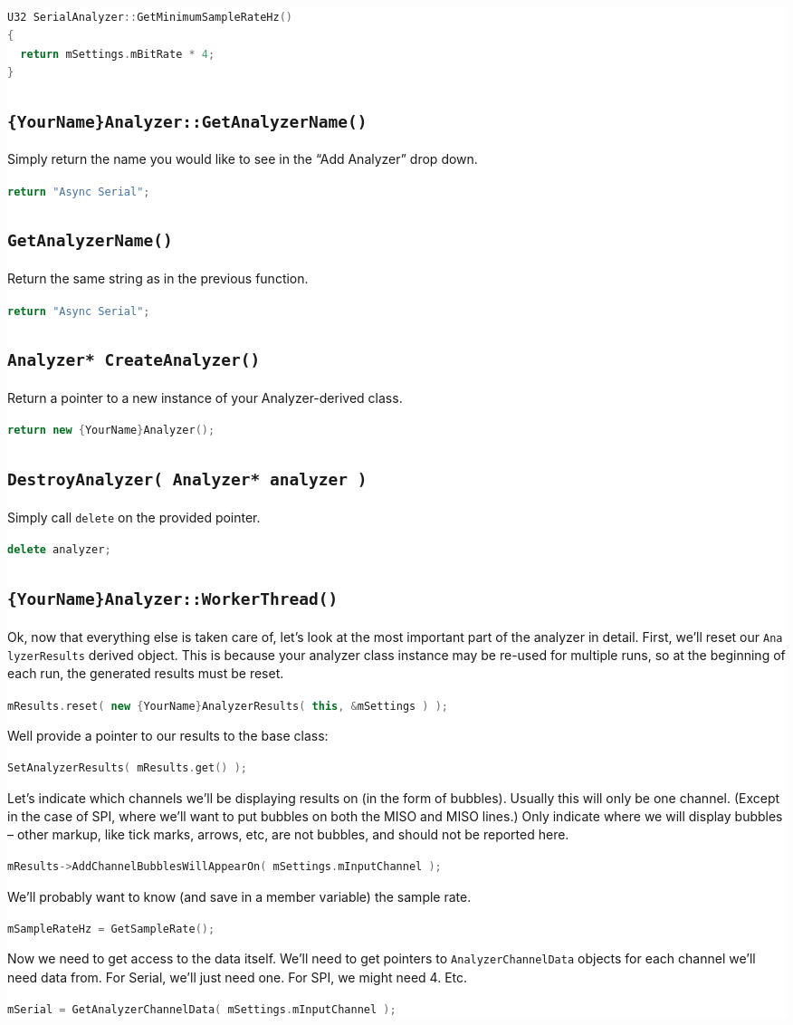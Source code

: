 ```c++
U32 SerialAnalyzer::GetMinimumSampleRateHz()
{
  return mSettings.mBitRate * 4;
}
```

## ```{YourName}Analyzer::GetAnalyzerName()```
Simply return the name you would like to see in the “Add Analyzer” drop down.
```c++
return "Async Serial";
```

## ```GetAnalyzerName()```
Return the same string as in the previous function.
```c++
return "Async Serial";
```

## ```Analyzer* CreateAnalyzer()```
Return a pointer to a new instance of your Analyzer-derived class.
```c++
return new {YourName}Analyzer();
```

## ```DestroyAnalyzer( Analyzer* analyzer )```
Simply call ```delete``` on the provided pointer.
```c++
delete analyzer;
```

## ```{YourName}Analyzer::WorkerThread()```
Ok, now that everything else is taken care of, let’s look at the most important part of the analyzer in detail.  First, we’ll reset our ```AnalyzerResults``` derived object. This is because your analyzer class instance may be re-used for multiple runs, so at the beginning of each run, the generated results must be reset.
```c++
mResults.reset( new {YourName}AnalyzerResults( this, &mSettings ) );
```
Well provide a pointer to our results to the base class:
```c++
SetAnalyzerResults( mResults.get() );
```
Let’s indicate which channels we’ll be displaying results on (in the form of bubbles). Usually this will only be one channel. (Except in the case of SPI, where we’ll want to put bubbles on both the MISO and MISO lines.) Only indicate where we will display bubbles – other markup, like tick marks, arrows, etc, are not bubbles, and should not be reported here.
```c++
mResults->AddChannelBubblesWillAppearOn( mSettings.mInputChannel );
```
We’ll probably want to know (and save in a member variable) the sample rate.
```c++
mSampleRateHz = GetSampleRate();
```
Now we need to get access to the data itself. We’ll need to get pointers to ```AnalyzerChannelData``` objects for each channel we’ll need data from. For Serial, we’ll just need one. For SPI, we might need 4. Etc.
```c++
mSerial = GetAnalyzerChannelData( mSettings.mInputChannel );
```

